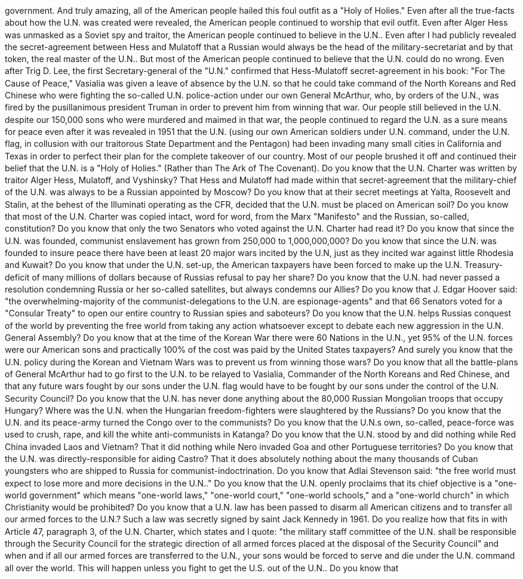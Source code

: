 government. And truly amazing, all of the American people hailed this foul outfit as a "Holy of Holies." Even after all the true-facts about how the U.N. was created were revealed, the American people continued to worship that evil outfit. Even after Alger Hess was unmasked as a Soviet spy and traitor, the American people continued to believe in the U.N.. Even after I had publicly revealed the secret-agreement between Hess and Mulatoff that a Russian would always be the head of the military-secretariat and by that token, the real master of the U.N.. But most of the American people continued to believe that the U.N. could do no wrong. Even after Trig D. Lee, the first Secretary-general of the "U.N." confirmed that Hess-Mulatoff secret-agreement in his book: "For The Cause of Peace," Vasialia was given a leave of absence by the U.N. so that he could take command of the North Koreans and Red Chinese who were fighting the so-called U.N. police-action under our own General McArthur, who, by orders of the U.N., was fired by the pusillanimous president Truman in order to prevent him from winning that war. Our people still believed in the U.N. despite our 150,000 sons who were murdered and maimed in that war, the people continued to regard the U.N. as a sure means for peace even after it was revealed in 1951 that the U.N. (using our own American soldiers under U.N. command, under the U.N. flag, in collusion with our traitorous State Department and the Pentagon) had been invading many small cities in California and Texas in order to perfect their plan for the complete takeover of our country. Most of our people brushed it off and continued their belief that the U.N. is a "Holy of Holies." (Rather than The Ark of The Covenant). Do you know that the U.N. Charter was written by traitor Alger Hess, Mulatoff, and Vyshinsky? That Hess and Mulatoff had made within that secret-agreement that the military-chief of the U.N. was always to be a Russian appointed by Moscow? Do you know that at their secret meetings at Yalta, Roosevelt and Stalin, at the behest of the Illuminati operating as the CFR, decided that the U.N. must be placed on American soil? Do you know that most of the U.N. Charter was copied intact, word for word, from the Marx "Manifesto" and the Russian, so-called, constitution? Do you know that only the two Senators who voted against the U.N. Charter had read it? Do you know that since the U.N. was founded, communist enslavement has grown from 250,000 to 1,000,000,000? Do you know that since the U.N. was founded to insure peace there have been at least 20 major wars incited by the U.N, just as they incited war against little Rhodesia and Kuwait? Do you know that under the U.N. set-up, the American taxpayers have been forced to make up the U.N. Treasury-deficit of many millions of dollars because of Russias refusal to pay her share? Do you know that the U.N. had never passed a resolution condemning Russia or her so-called satellites, but always condemns our Allies? Do you know that J. Edgar Hoover said: "the overwhelming-majority of the communist-delegations to the U.N. are espionage-agents" and that 66 Senators voted for a "Consular Treaty" to open our entire country to Russian spies and saboteurs? Do you know that the U.N. helps Russias conquest of the world by preventing the free world from taking any action whatsoever except to debate each new aggression in the U.N. General Assembly? Do you know that at the time of the Korean War there were 60 Nations in the U.N., yet 95% of the U.N. forces were our American sons and practically 100% of the cost was paid by the United States taxpayers? And surely you know that the U.N. policy during the Korean and Vietnam Wars was to prevent us from winning those wars? Do you know that all the battle-plans of General McArthur had to go first to the U.N. to be relayed to Vasialia, Commander of the North Koreans and Red Chinese, and that any future wars fought by our sons under the U.N. flag would have to be fought by our sons under the control of the U.N. Security Council? Do you know that the U.N. has never done anything about the 80,000 Russian Mongolian troops that occupy Hungary? Where was the U.N. when the Hungarian freedom-fighters were slaughtered by the Russians? Do you know that the U.N. and its peace-army turned the Congo over to the communists? Do you know that the U.N.s own, so-called, peace-force was used to crush, rape, and kill the white anti-communists in Katanga? Do you know that the U.N. stood by and did nothing while Red China invaded Laos and Vietnam? That it did nothing while Nero invaded Goa and other Portuguese territories? Do you know that the U.N. was directly-responsible for aiding Castro? That it does absolutely nothing about the many thousands of Cuban youngsters who are shipped to Russia for communist-indoctrination. Do you know that Adlai Stevenson said: "the free world must expect to lose more and more decisions in the U.N.." Do you know that the U.N. openly proclaims that its chief objective is a "one-world government" which means "one-world laws," "one-world court," "one-world schools," and a "one-world church" in which Christianity would be prohibited? Do you know that a U.N. law has been passed to disarm all American citizens and to transfer all our armed forces to the U.N.? Such a law was secretly signed by saint Jack Kennedy in 1961. Do you realize how that fits in with Article 47, paragraph 3, of the U.N. Charter, which states and I quote: "the military staff committee of the U.N. shall be responsible through the Security Council for the strategic direction of all armed forces placed at the disposal of the Security Council" and when and if all our armed forces are transferred to the U.N., your sons would be forced to serve and die under the U.N. command all over the world. This will happen unless you fight to get the U.S. out of the U.N.. Do you know that